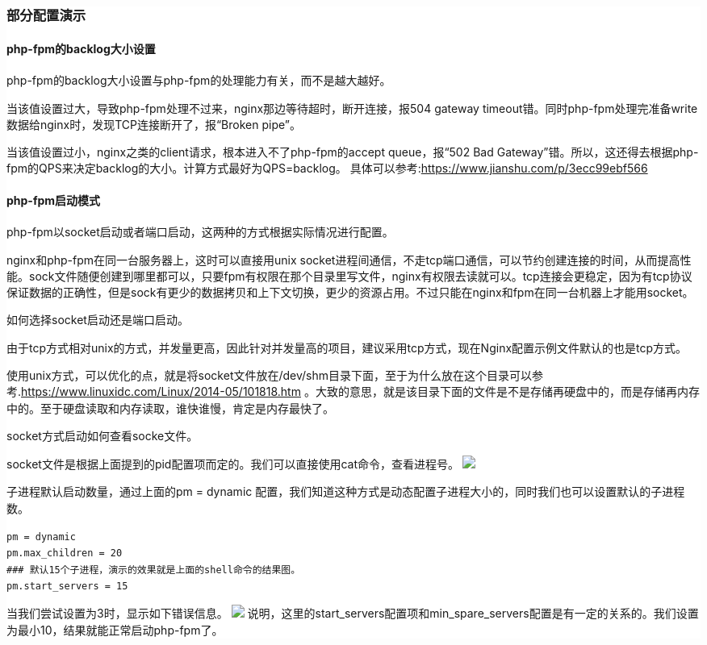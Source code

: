 ### 部分配置演示

#### php-fpm的backlog大小设置

php-fpm的backlog大小设置与php-fpm的处理能力有关，而不是越大越好。

当该值设置过大，导致php-fpm处理不过来，nginx那边等待超时，断开连接，报504 gateway timeout错。同时php-fpm处理完准备write 数据给nginx时，发现TCP连接断开了，报“Broken pipe”。

当该值设置过小，nginx之类的client请求，根本进入不了php-fpm的accept queue，报“502 Bad Gateway”错。所以，这还得去根据php-fpm的QPS来决定backlog的大小。计算方式最好为QPS=backlog。
具体可以参考:https://www.jianshu.com/p/3ecc99ebf566

#### php-fpm启动模式

php-fpm以socket启动或者端口启动，这两种的方式根据实际情况进行配置。

nginx和php-fpm在同一台服务器上，这时可以直接用unix socket进程间通信，不走tcp端口通信，可以节约创建连接的时间，从而提高性能。sock文件随便创建到哪里都可以，只要fpm有权限在那个目录里写文件，nginx有权限去读就可以。tcp连接会更稳定，因为有tcp协议保证数据的正确性，但是sock有更少的数据拷贝和上下文切换，更少的资源占用。不过只能在nginx和fpm在同一台机器上才能用socket。

如何选择socket启动还是端口启动。

由于tcp方式相对unix的方式，并发量更高，因此针对并发量高的项目，建议采用tcp方式，现在Nginx配置示例文件默认的也是tcp方式。

使用unix方式，可以优化的点，就是将socket文件放在/dev/shm目录下面，至于为什么放在这个目录可以参考.https://www.linuxidc.com/Linux/2014-05/101818.htm  。大致的意思，就是该目录下面的文件是不是存储再硬盘中的，而是存储再内存中的。至于硬盘读取和内存读取，谁快谁慢，肯定是内存最快了。

socket方式启动如何查看socke文件。

socket文件是根据上面提到的pid配置项而定的。我们可以直接使用cat命令，查看进程号。
![](https://oscimg.oschina.net/oscnet/up-fb007baa540e8cf546ce463f1a3358ec804.png)

子进程默认启动数量，通过上面的pm = dynamic 配置，我们知道这种方式是动态配置子进程大小的，同时我们也可以设置默认的子进程数。

```shell
pm = dynamic
pm.max_children = 20
### 默认15个子进程，演示的效果就是上面的shell命令的结果图。
pm.start_servers = 15 
```
当我们尝试设置为3时，显示如下错误信息。
![](https://oscimg.oschina.net/oscnet/up-945676ec3066c3625fa09f42bb55af05325.png)
说明，这里的start_servers配置项和min_spare_servers配置是有一定的关系的。我们设置为最小10，结果就能正常启动php-fpm了。